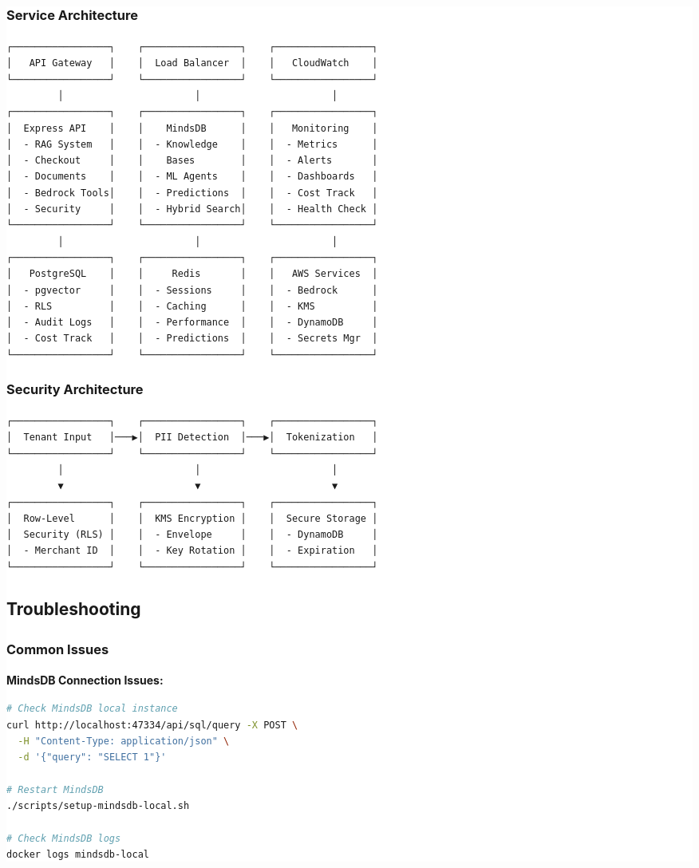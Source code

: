 ### Service Architecture

```
┌─────────────────┐    ┌─────────────────┐    ┌─────────────────┐
│   API Gateway   │    │  Load Balancer  │    │   CloudWatch    │
└─────────────────┘    └─────────────────┘    └─────────────────┘
         │                       │                       │
┌─────────────────┐    ┌─────────────────┐    ┌─────────────────┐
│  Express API    │    │    MindsDB      │    │   Monitoring    │
│  - RAG System   │    │  - Knowledge    │    │  - Metrics      │
│  - Checkout     │    │    Bases        │    │  - Alerts       │
│  - Documents    │    │  - ML Agents    │    │  - Dashboards   │
│  - Bedrock Tools│    │  - Predictions  │    │  - Cost Track   │
│  - Security     │    │  - Hybrid Search│    │  - Health Check │
└─────────────────┘    └─────────────────┘    └─────────────────┘
         │                       │                       │
┌─────────────────┐    ┌─────────────────┐    ┌─────────────────┐
│   PostgreSQL    │    │     Redis       │    │   AWS Services  │
│  - pgvector     │    │  - Sessions     │    │  - Bedrock      │
│  - RLS          │    │  - Caching      │    │  - KMS          │
│  - Audit Logs   │    │  - Performance  │    │  - DynamoDB     │
│  - Cost Track   │    │  - Predictions  │    │  - Secrets Mgr  │
└─────────────────┘    └─────────────────┘    └─────────────────┘
```

### Security Architecture

```
┌─────────────────┐    ┌─────────────────┐    ┌─────────────────┐
│  Tenant Input   │───▶│  PII Detection  │───▶│  Tokenization   │
└─────────────────┘    └─────────────────┘    └─────────────────┘
         │                       │                       │
         ▼                       ▼                       ▼
┌─────────────────┐    ┌─────────────────┐    ┌─────────────────┐
│  Row-Level      │    │  KMS Encryption │    │  Secure Storage │
│  Security (RLS) │    │  - Envelope     │    │  - DynamoDB     │
│  - Merchant ID  │    │  - Key Rotation │    │  - Expiration   │
└─────────────────┘    └─────────────────┘    └─────────────────┘
```

## Troubleshooting

### Common Issues

**MindsDB Connection Issues:**

```bash
# Check MindsDB local instance
curl http://localhost:47334/api/sql/query -X POST \
  -H "Content-Type: application/json" \
  -d '{"query": "SELECT 1"}'

# Restart MindsDB
./scripts/setup-mindsdb-local.sh

# Check MindsDB logs
docker logs mindsdb-local
```
